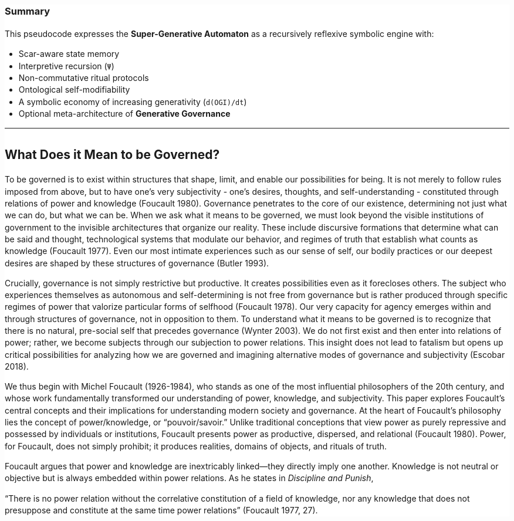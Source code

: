 
### Summary

This pseudocode expresses the **Super-Generative Automaton** as a recursively reflexive symbolic engine with:

- Scar-aware state memory
- Interpretive recursion (`Ψ`)
- Non-commutative ritual protocols
- Ontological self-modifiability
- A symbolic economy of increasing generativity (`d(OGI)/dt`)
- Optional meta-architecture of **Generative Governance**

 
---
## What Does it Mean to be Governed?

To be governed is to exist within structures that shape, limit, and enable our possibilities for being. It is not merely to follow rules imposed from above, but to have one’s very subjectivity - one’s desires, thoughts, and self-understanding - constituted through relations of power and knowledge (Foucault 1980). Governance penetrates to the core of our existence, determining not just what we can do, but what we can be. When we ask what it means to be governed, we must look beyond the visible institutions of government to the invisible architectures that organize our reality. These include discursive formations that determine what can be said and thought, technological systems that modulate our behavior, and regimes of truth that establish what counts as knowledge (Foucault 1977). Even our most intimate experiences such as our sense of self, our bodily practices or our deepest desires are shaped by these structures of governance (Butler 1993).

Crucially, governance is not simply restrictive but productive. It creates possibilities even as it forecloses others. The subject who experiences themselves as autonomous and self-determining is not free from governance but is rather produced through specific regimes of power that valorize particular forms of selfhood (Foucault 1978). Our very capacity for agency emerges within and through structures of governance, not in opposition to them. To understand what it means to be governed is to recognize that there is no natural, pre-social self that precedes governance (Wynter 2003). We do not first exist and then enter into relations of power; rather, we become subjects through our subjection to power relations. This insight does not lead to fatalism but opens up critical possibilities for analyzing how we are governed and imagining alternative modes of governance and subjectivity (Escobar 2018).

We thus begin with Michel Foucault (1926-1984), who stands as one of the most influential philosophers of the 20th century, and whose work fundamentally transformed our understanding of power, knowledge, and subjectivity. This paper explores Foucault’s central concepts and their implications for understanding modern society and governance. At the heart of Foucault’s philosophy lies the concept of power/knowledge, or “pouvoir/savoir.” Unlike traditional conceptions that view power as purely repressive and possessed by individuals or institutions, Foucault presents power as productive, dispersed, and relational (Foucault 1980). Power, for Foucault, does not simply prohibit; it produces realities, domains of objects, and rituals of truth.

Foucault argues that power and knowledge are inextricably linked—they directly imply one another. Knowledge is not neutral or objective but is always embedded within power relations. As he states in _Discipline and Punish_,

“There is no power relation without the correlative constitution of a field of knowledge, nor any knowledge that does not presuppose and constitute at the same time power relations” (Foucault 1977, 27).
